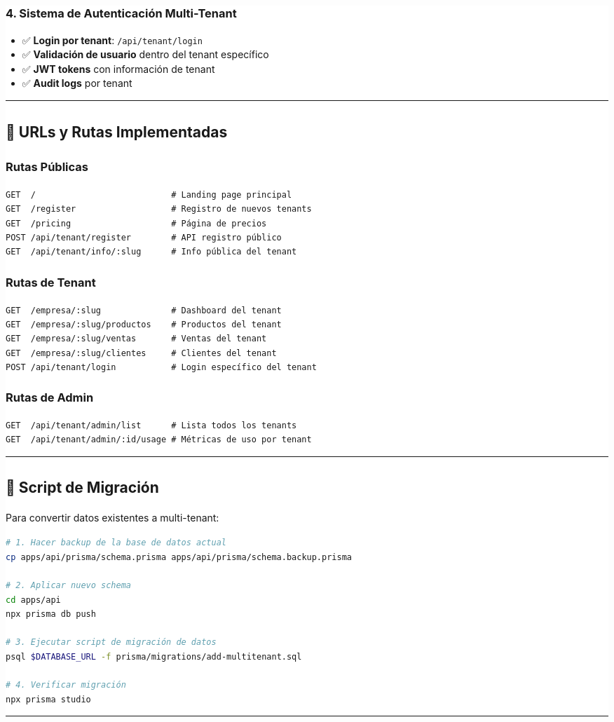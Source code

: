 ### **4. Sistema de Autenticación Multi-Tenant**
- ✅ **Login por tenant**: `/api/tenant/login`
- ✅ **Validación de usuario** dentro del tenant específico
- ✅ **JWT tokens** con información de tenant
- ✅ **Audit logs** por tenant

---

## 🎯 **URLs y Rutas Implementadas**

### **Rutas Públicas**
```
GET  /                           # Landing page principal
GET  /register                   # Registro de nuevos tenants
GET  /pricing                    # Página de precios
POST /api/tenant/register        # API registro público
GET  /api/tenant/info/:slug      # Info pública del tenant
```

### **Rutas de Tenant**
```
GET  /empresa/:slug              # Dashboard del tenant
GET  /empresa/:slug/productos    # Productos del tenant
GET  /empresa/:slug/ventas       # Ventas del tenant
GET  /empresa/:slug/clientes     # Clientes del tenant
POST /api/tenant/login           # Login específico del tenant
```

### **Rutas de Admin**
```
GET  /api/tenant/admin/list      # Lista todos los tenants
GET  /api/tenant/admin/:id/usage # Métricas de uso por tenant
```

---

## 💾 **Script de Migración**

Para convertir datos existentes a multi-tenant:

```bash
# 1. Hacer backup de la base de datos actual
cp apps/api/prisma/schema.prisma apps/api/prisma/schema.backup.prisma

# 2. Aplicar nuevo schema
cd apps/api
npx prisma db push

# 3. Ejecutar script de migración de datos
psql $DATABASE_URL -f prisma/migrations/add-multitenant.sql

# 4. Verificar migración
npx prisma studio
```

---